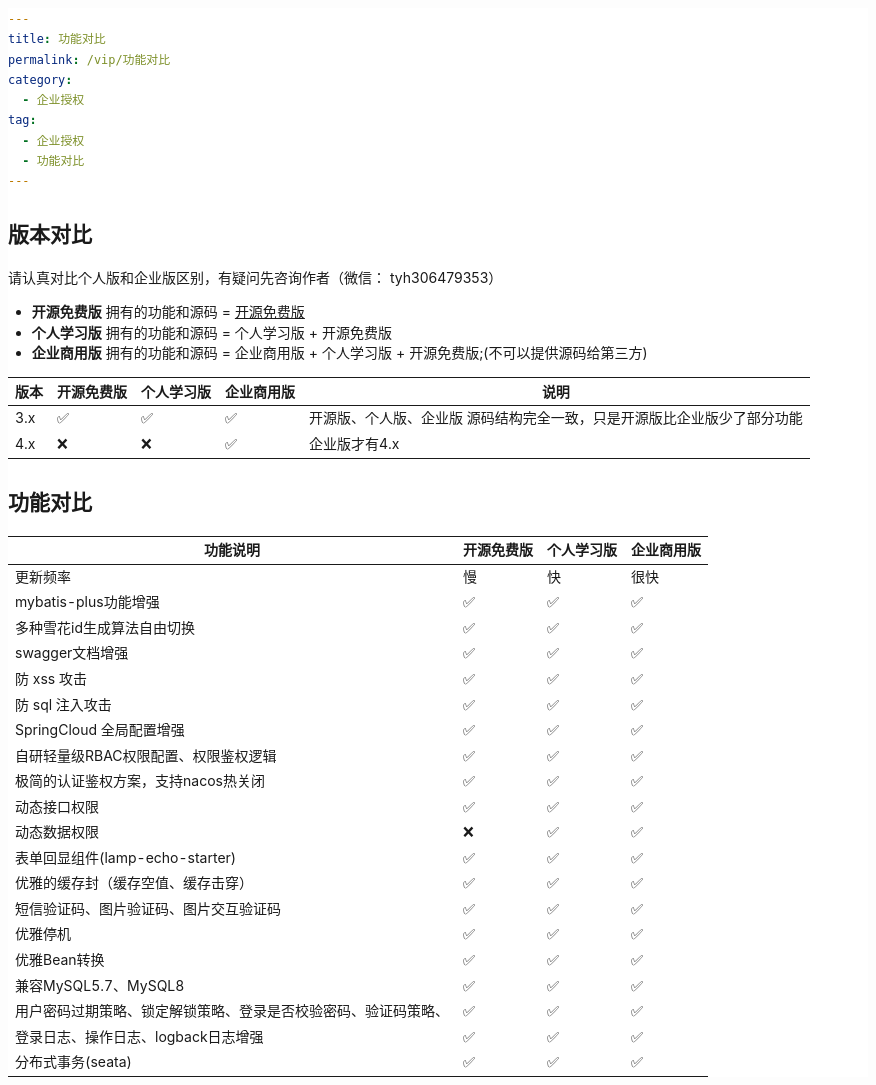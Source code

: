 ```yaml
---
title: 功能对比
permalink: /vip/功能对比
category:
  - 企业授权
tag:
  - 企业授权
  - 功能对比
---
```


## 版本对比

请认真对比个人版和企业版区别，有疑问先咨询作者（微信： tyh306479353）

- **开源免费版** 拥有的功能和源码 = [开源免费版](https://github.com/zuihou)
- **个人学习版** 拥有的功能和源码 = 个人学习版 + 开源免费版
- **企业商用版** 拥有的功能和源码 = 企业商用版 + 个人学习版 + 开源免费版;(不可以提供源码给第三方)

| 版本   | 开源免费版 | 个人学习版 | 企业商用版 | 说明                                   |
|------|-------|-------|-------|--------------------------------------|
| 3.x  | ✅ | ✅ | ✅ | 开源版、个人版、企业版 源码结构完全一致，只是开源版比企业版少了部分功能 |
| 4.x  | ❌ | ❌ | ✅ | 企业版才有4.x                             |

## 功能对比

| 功能说明                                                                   | 开源免费版 | 个人学习版 | 企业商用版 | 
|------------------------------------------------------------------------|-------|-------|-------|
| 更新频率                                                                   | 慢     | 快     | 很快    | 
| mybatis-plus功能增强                                                       | ✅     | ✅     | ✅     | 
| 多种雪花id生成算法自由切换                                                         | ✅     | ✅     | ✅     | 
| swagger文档增强                                                            | ✅     | ✅     | ✅     | 
| 防 xss 攻击                                                               | ✅     | ✅     | ✅     | 
| 防 sql  注入攻击                                                            | ✅     | ✅     | ✅     | 
| SpringCloud 全局配置增强                                                     | ✅     | ✅     | ✅     | 
| 自研轻量级RBAC权限配置、权限鉴权逻辑                                                   | ✅     | ✅     | ✅     | 
| 极简的认证鉴权方案，支持nacos热关闭                                                   | ✅     | ✅     | ✅     | 
| 动态接口权限                                                                 | ✅     | ✅     | ✅     |
| 动态数据权限                                                                 | ❌     | ✅     | ✅     |
| 表单回显组件(lamp-echo-starter)                                              | ✅     | ✅     | ✅     |
| 优雅的缓存封（缓存空值、缓存击穿）                                                      | ✅     | ✅     | ✅     |
| 短信验证码、图片验证码、图片交互验证码                                                    | ✅     | ✅     | ✅     |
| 优雅停机                                                                   | ✅     | ✅     | ✅     |
| 优雅Bean转换                                                               | ✅     | ✅     | ✅     |
| 兼容MySQL5.7、MySQL8                                                      | ✅     | ✅     | ✅     |
| 用户密码过期策略、锁定解锁策略、登录是否校验密码、验证码策略、                                        | ✅     | ✅     | ✅     |
| 登录日志、操作日志、logback日志增强                                                  | ✅     | ✅     | ✅     |
| 分布式事务(seata)                                                           | ✅     | ✅     | ✅     |
